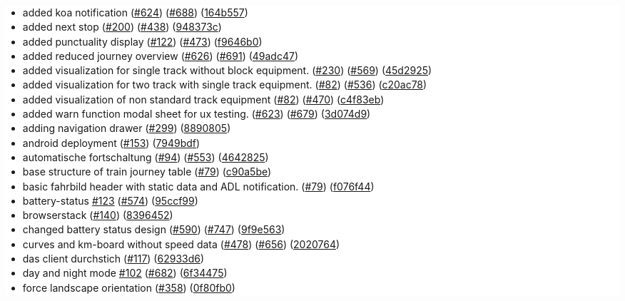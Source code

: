 * added koa notification ([#624](https://github.com/SchweizerischeBundesbahnen/DAS/issues/624)) ([#688](https://github.com/SchweizerischeBundesbahnen/DAS/issues/688)) ([164b557](https://github.com/SchweizerischeBundesbahnen/DAS/commit/164b557ac3f824af3a1d77ce516f7c42847b9e67))
* added next stop ([#200](https://github.com/SchweizerischeBundesbahnen/DAS/issues/200)) ([#438](https://github.com/SchweizerischeBundesbahnen/DAS/issues/438)) ([948373c](https://github.com/SchweizerischeBundesbahnen/DAS/commit/948373c0b6c99f51383fcf6f67387ddb82dfce30))
* added punctuality display ([#122](https://github.com/SchweizerischeBundesbahnen/DAS/issues/122)) ([#473](https://github.com/SchweizerischeBundesbahnen/DAS/issues/473)) ([f9646b0](https://github.com/SchweizerischeBundesbahnen/DAS/commit/f9646b0a72915d1f6dbc2b57e530c84f14fe5762))
* added reduced journey overview ([#626](https://github.com/SchweizerischeBundesbahnen/DAS/issues/626)) ([#691](https://github.com/SchweizerischeBundesbahnen/DAS/issues/691)) ([49adc47](https://github.com/SchweizerischeBundesbahnen/DAS/commit/49adc475b0bedfabf07730523145fcc69c91f369))
* added visualization for single track without block equipment. ([#230](https://github.com/SchweizerischeBundesbahnen/DAS/issues/230)) ([#569](https://github.com/SchweizerischeBundesbahnen/DAS/issues/569)) ([45d2925](https://github.com/SchweizerischeBundesbahnen/DAS/commit/45d29253495367e25c8ec140ec154ad2103a8b99))
* added visualization for two track with single track equipment. ([#82](https://github.com/SchweizerischeBundesbahnen/DAS/issues/82)) ([#536](https://github.com/SchweizerischeBundesbahnen/DAS/issues/536)) ([c20ac78](https://github.com/SchweizerischeBundesbahnen/DAS/commit/c20ac78904c43826b3d283160940761b69ffb0e6))
* added visualization of non standard track equipment ([#82](https://github.com/SchweizerischeBundesbahnen/DAS/issues/82)) ([#470](https://github.com/SchweizerischeBundesbahnen/DAS/issues/470)) ([c4f83eb](https://github.com/SchweizerischeBundesbahnen/DAS/commit/c4f83ebc8a55929e9e38bb86837633cc901dd1cf))
* added warn function modal sheet for ux testing. ([#623](https://github.com/SchweizerischeBundesbahnen/DAS/issues/623)) ([#679](https://github.com/SchweizerischeBundesbahnen/DAS/issues/679)) ([3d074d9](https://github.com/SchweizerischeBundesbahnen/DAS/commit/3d074d94a8823e36584a8088a408963404710f13))
* adding navigation drawer ([#299](https://github.com/SchweizerischeBundesbahnen/DAS/issues/299)) ([8890805](https://github.com/SchweizerischeBundesbahnen/DAS/commit/8890805983adf4a26bc1fc141a8836d1c841ed1c))
* android deployment ([#153](https://github.com/SchweizerischeBundesbahnen/DAS/issues/153)) ([7949bdf](https://github.com/SchweizerischeBundesbahnen/DAS/commit/7949bdff27a4c3cd141cdb810cd51c49537a2e7e))
* automatische fortschaltung ([#94](https://github.com/SchweizerischeBundesbahnen/DAS/issues/94)) ([#553](https://github.com/SchweizerischeBundesbahnen/DAS/issues/553)) ([4642825](https://github.com/SchweizerischeBundesbahnen/DAS/commit/4642825132bc223c1ce0203deaac84702c1fb8ea))
* base structure of train journey table ([#79](https://github.com/SchweizerischeBundesbahnen/DAS/issues/79)) ([c90a5be](https://github.com/SchweizerischeBundesbahnen/DAS/commit/c90a5beb9babefdefd5fa66118fb892cfff9324e))
* basic fahrbild header with static data and ADL notification. ([#79](https://github.com/SchweizerischeBundesbahnen/DAS/issues/79)) ([f076f44](https://github.com/SchweizerischeBundesbahnen/DAS/commit/f076f44b497cf95f64342bd8aadaee66f189ce66))
* battery-status [#123](https://github.com/SchweizerischeBundesbahnen/DAS/issues/123) ([#574](https://github.com/SchweizerischeBundesbahnen/DAS/issues/574)) ([95ccf99](https://github.com/SchweizerischeBundesbahnen/DAS/commit/95ccf993644c5eb3ab136c2d749b17ab09954f91))
* browserstack ([#140](https://github.com/SchweizerischeBundesbahnen/DAS/issues/140)) ([8396452](https://github.com/SchweizerischeBundesbahnen/DAS/commit/83964524f676d1e0c62581d8db545fdef22ee354))
* changed battery status design ([#590](https://github.com/SchweizerischeBundesbahnen/DAS/issues/590)) ([#747](https://github.com/SchweizerischeBundesbahnen/DAS/issues/747)) ([9f9e563](https://github.com/SchweizerischeBundesbahnen/DAS/commit/9f9e56330d47718e70106e65020d58debec5d917))
* curves and km-board without speed data ([#478](https://github.com/SchweizerischeBundesbahnen/DAS/issues/478)) ([#656](https://github.com/SchweizerischeBundesbahnen/DAS/issues/656)) ([2020764](https://github.com/SchweizerischeBundesbahnen/DAS/commit/2020764a51185a7de8a550a372ec16365422ef07))
* das client durchstich ([#117](https://github.com/SchweizerischeBundesbahnen/DAS/issues/117)) ([62933d6](https://github.com/SchweizerischeBundesbahnen/DAS/commit/62933d6ddca14e7eab11d898881f2a922ceabc2c))
* day and night mode [#102](https://github.com/SchweizerischeBundesbahnen/DAS/issues/102) ([#682](https://github.com/SchweizerischeBundesbahnen/DAS/issues/682)) ([6f34475](https://github.com/SchweizerischeBundesbahnen/DAS/commit/6f34475f528c9f96418eacc7764d4b418a9b0fad))
* force landscape orientation ([#358](https://github.com/SchweizerischeBundesbahnen/DAS/issues/358)) ([0f80fb0](https://github.com/SchweizerischeBundesbahnen/DAS/commit/0f80fb0fa5e0b8061714c69dd9eea8fa11f87930))